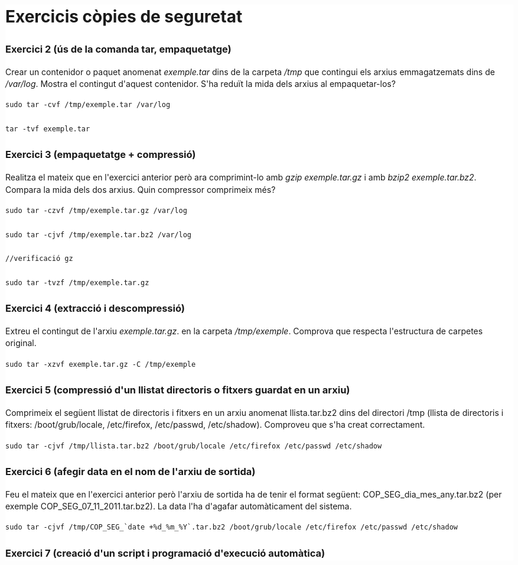 # Exercicis còpies de seguretat

### Exercici 2 (ús de la comanda tar, empaquetatge) 

Crear un contenidor o paquet anomenat *exemple.tar* dins de la carpeta */tmp* que contingui els arxius emmagatzemats dins de  */var/log*. Mostra el contingut d'aquest contenidor. S'ha reduït la mida dels arxius al empaquetar-los?

```shell
sudo tar -cvf /tmp/exemple.tar /var/log

tar -tvf exemple.tar
```


### Exercici 3 (empaquetatge \+ compressió)

Realitza el mateix que en l'exercici anterior però ara comprimint-lo amb *gzip exemple.tar.gz* i amb *bzip2 exemple.tar.bz2*. Compara la mida dels dos arxius. Quin compressor comprimeix més?

```shell
sudo tar -czvf /tmp/exemple.tar.gz /var/log

sudo tar -cjvf /tmp/exemple.tar.bz2 /var/log

//verificació gz

sudo tar -tvzf /tmp/exemple.tar.gz

```

### Exercici 4 (extracció i descompressió)

Extreu el contingut de l'arxiu *exemple.tar.gz*. en la carpeta */tmp/exemple*. Comprova que respecta l'estructura de carpetes original.
```shell
sudo tar -xzvf exemple.tar.gz -C /tmp/exemple
```
### Exercici 5 (compressió d'un llistat directoris o fitxers guardat en un arxiu)

Comprimeix el següent llistat de directoris i fitxers en un arxiu anomenat llista.tar.bz2 dins del directori /tmp (llista de directoris i fitxers: /boot/grub/locale, /etc/firefox, /etc/passwd, /etc/shadow). Comproveu que s'ha creat correctament.
```shell
sudo tar -cjvf /tmp/llista.tar.bz2 /boot/grub/locale /etc/firefox /etc/passwd /etc/shadow
```
### Exercici 6 (afegir data en el nom de l'arxiu de sortida)

Feu el mateix que en l'exercici anterior però l'arxiu de sortida ha de tenir el format següent: COP\_SEG\_dia\_mes\_any.tar.bz2 (per exemple COP\_SEG\_07\_11\_2011.tar.bz2). La data l'ha d'agafar automàticament del sistema.
```shell
sudo tar -cjvf /tmp/COP_SEG_`date +%d_%m_%Y`.tar.bz2 /boot/grub/locale /etc/firefox /etc/passwd /etc/shadow
```
### Exercici 7 (creació d'un script i programació d'execució automàtica)
